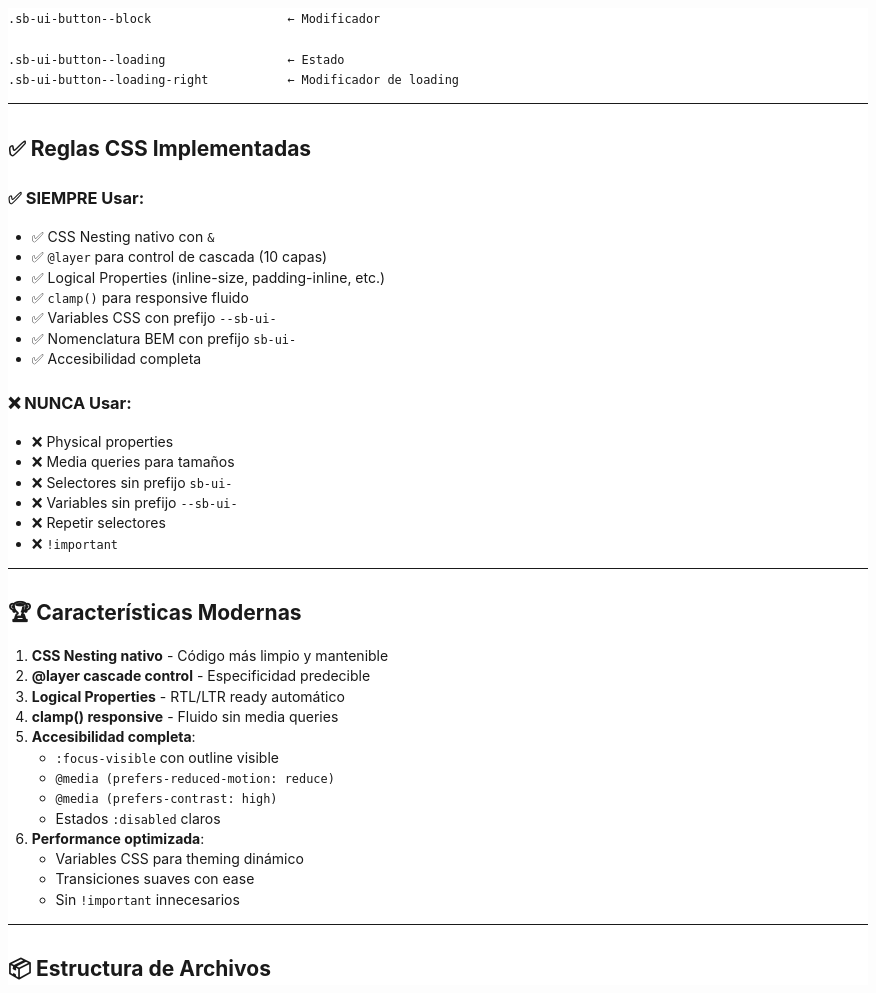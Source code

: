 ```
.sb-ui-button--block                   ← Modificador

.sb-ui-button--loading                 ← Estado
.sb-ui-button--loading-right           ← Modificador de loading
```

---

## ✅ Reglas CSS Implementadas

### ✅ SIEMPRE Usar:

- ✅ CSS Nesting nativo con `&`
- ✅ `@layer` para control de cascada (10 capas)
- ✅ Logical Properties (inline-size, padding-inline, etc.)
- ✅ `clamp()` para responsive fluido
- ✅ Variables CSS con prefijo `--sb-ui-`
- ✅ Nomenclatura BEM con prefijo `sb-ui-`
- ✅ Accesibilidad completa

### ❌ NUNCA Usar:

- ❌ Physical properties
- ❌ Media queries para tamaños
- ❌ Selectores sin prefijo `sb-ui-`
- ❌ Variables sin prefijo `--sb-ui-`
- ❌ Repetir selectores
- ❌ `!important`

---

## 🏆 Características Modernas

1. **CSS Nesting nativo** - Código más limpio y mantenible
2. **@layer cascade control** - Especificidad predecible
3. **Logical Properties** - RTL/LTR ready automático
4. **clamp() responsive** - Fluido sin media queries
5. **Accesibilidad completa**:
   - `:focus-visible` con outline visible
   - `@media (prefers-reduced-motion: reduce)`
   - `@media (prefers-contrast: high)`
   - Estados `:disabled` claros
6. **Performance optimizada**:
   - Variables CSS para theming dinámico
   - Transiciones suaves con ease
   - Sin `!important` innecesarios

---

## 📦 Estructura de Archivos
